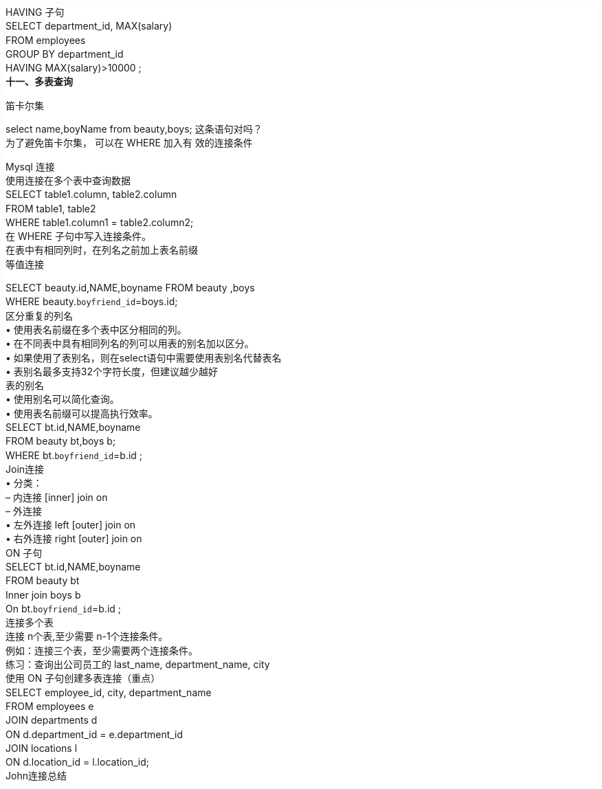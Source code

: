 HAVING 子句  
SELECT department\_id, MAX(salary)  
FROM employees  
GROUP BY department\_id  
HAVING MAX(salary)>10000 ;  
**十一、多表查询**

笛卡尔集

select name,boyName from beauty,boys; 这条语句对吗？  
为了避免笛卡尔集， 可以在 WHERE 加入有 效的连接条件

Mysql 连接  
使用连接在多个表中查询数据  
SELECT table1.column, table2.column  
FROM table1, table2  
WHERE table1.column1 = table2.column2;  
在 WHERE 子句中写入连接条件。  
在表中有相同列时，在列名之前加上表名前缀  
等值连接

SELECT beauty.id,NAME,boyname FROM beauty ,boys  
WHERE beauty.`boyfriend_id`\=boys.id;  
区分重复的列名  
• 使用表名前缀在多个表中区分相同的列。  
• 在不同表中具有相同列名的列可以用表的别名加以区分。  
• 如果使用了表别名，则在select语句中需要使用表别名代替表名  
• 表别名最多支持32个字符长度，但建议越少越好  
表的别名  
• 使用别名可以简化查询。  
• 使用表名前缀可以提高执行效率。  
SELECT bt.id,NAME,boyname  
FROM beauty bt,boys b;  
WHERE bt.`boyfriend_id`\=b.id ;  
Join连接  
• 分类：  
– 内连接 \[inner\] join on  
– 外连接  
• 左外连接 left \[outer\] join on  
• 右外连接 right \[outer\] join on  
ON 子句  
SELECT bt.id,NAME,boyname  
FROM beauty bt  
Inner join boys b  
On bt.`boyfriend_id`\=b.id ;  
连接多个表  
连接 n个表,至少需要 n-1个连接条件。  
例如：连接三个表，至少需要两个连接条件。  
练习：查询出公司员工的 last\_name, department\_name, city  
使用 ON 子句创建多表连接（重点）  
SELECT employee\_id, city, department\_name  
FROM employees e  
JOIN departments d  
ON d.department\_id = e.department\_id  
JOIN locations l  
ON d.location\_id = l.location\_id;  
John连接总结
